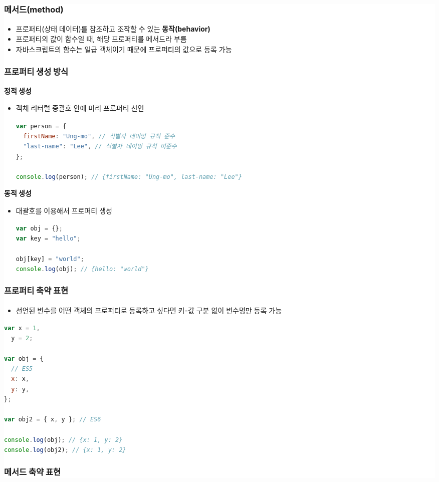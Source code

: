 ### 메서드(method)

- 프로퍼티(상태 데이터)를 참조하고 조작할 수 있는 **동작(behavior)**
- 프로퍼티의 값이 함수일 때, 해당 프로퍼티를 메서드라 부름
- 자바스크립트의 함수는 일급 객체이기 때문에 프로퍼티의 값으로 등록 가능

### 프로퍼티 생성 방식

**정적 생성**

- 객체 리터럴 중괄호 안에 미리 프로퍼티 선언

  ```javascript
  var person = {
    firstName: "Ung-mo", // 식별자 네이밍 규칙 준수
    "last-name": "Lee", // 식별자 네이밍 규칙 미준수
  };

  console.log(person); // {firstName: "Ung-mo", last-name: "Lee"}
  ```

**동적 생성**

- 대괄호를 이용해서 프로퍼티 생성

  ```javascript
  var obj = {};
  var key = "hello";

  obj[key] = "world";
  console.log(obj); // {hello: "world"}
  ```

### 프로퍼티 축약 표현

- 선언된 변수를 어떤 객체의 프로퍼티로 등록하고 싶다면 키-값 구분 없이 변수명만 등록 가능

```javascript
var x = 1,
  y = 2;

var obj = {
  // ES5
  x: x,
  y: y,
};

var obj2 = { x, y }; // ES6

console.log(obj); // {x: 1, y: 2}
console.log(obj2); // {x: 1, y: 2}
```

### 메서드 축약 표현
